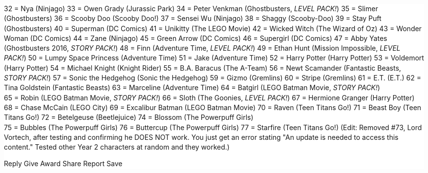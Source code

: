 32 = Nya (Ninjago)
33 = Owen Grady (Jurassic Park)
34 = Peter Venkman (Ghostbusters, *LEVEL PACK!*)
35 = Slimer (Ghostbusters)
36 = Scooby Doo (Scooby Doo!)
37 = Sensei Wu (Ninjago)
38 = Shaggy (Scooby-Doo)
39 = Stay Puft (Ghostbusters)
40 = Superman (DC Comics)
41 = Unikitty (The LEGO Movie)
42 = Wicked Witch (The Wizard of Oz)
43 = Wonder Woman (DC Comics)
44 = Zane (Ninjago)
45 = Green Arrow (DC Comics)
46 = Supergirl (DC Comics)
47 = Abby Yates (Ghostbusters 2016, *STORY PACK!*)
48 = Finn (Adventure Time, *LEVEL PACK!*)
49 = Ethan Hunt (Mission Impossible, *LEVEL PACK!*)
50 = Lumpy Space Princess (Adventure Time)
51 = Jake (Adventure Time)
52 = Harry Potter (Harry Potter)
53 = Voldemort (Harry Potter)
54 = Michael Knight (Knight Rider)
55 = B.A. Baracus (The A-Team)
56 = Newt Scamander (Fantastic Beasts, *STORY PACK!*)
57 = Sonic the Hedgehog (Sonic the Hedgehog)
59 = Gizmo (Gremlins)
60 = Stripe (Gremlins)
61 = E.T. (E.T.)
62 = Tina Goldstein (Fantastic Beasts)
63 = Marceline (Adventure Time)
64 = Batgirl (LEGO Batman Movie, *STORY PACK!*)        
65 = Robin (LEGO Batman Movie, *STORY PACK!*)
66 = Sloth (The Goonies, *LEVEL PACK!*)
67 = Hermione Granger (Harry Potter)
68 = Chase McCain (LEGO City)
69 = Excalibur Batman (LEGO Batman Movie)
70 = Raven (Teen Titans Go!)
71 = Beast Boy (Teen Titans Go!)
72 = Betelgeuse (Beetlejuice)
74 = Blossom (The Powerpuff Girls)        
75 = Bubbles (The Powerpuff Girls)
76 = Buttercup (The Powerpuff Girls)
77 = Starfire (Teen Titans Go!)
(Edit: Removed #73, Lord Vortech, after testing and confirming he DOES NOT work. You just get an error stating "An update is needed to access this content." Tested other Year 2 characters at random and they worked.)

Reply
Give Award
Share
Report
Save
